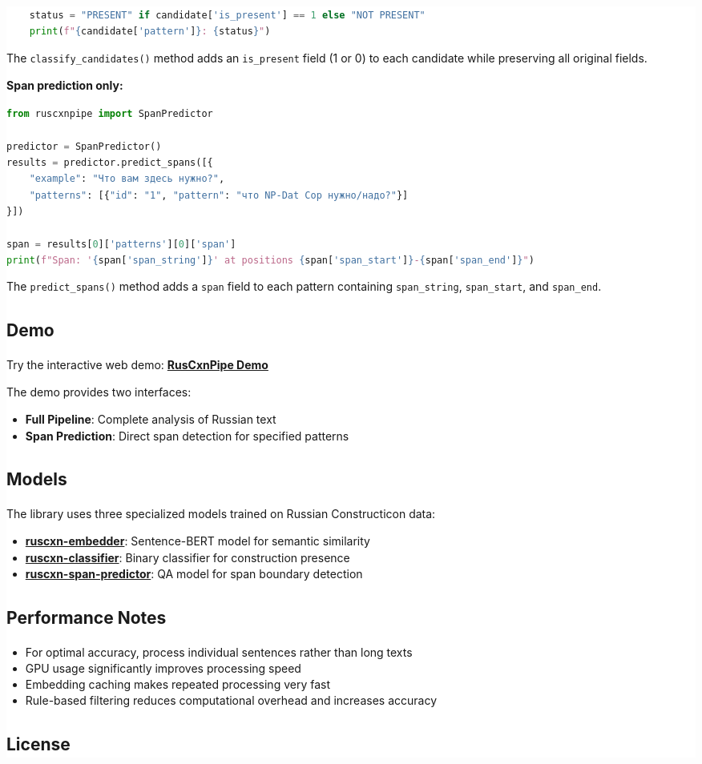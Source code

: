```python
    status = "PRESENT" if candidate['is_present'] == 1 else "NOT PRESENT"
    print(f"{candidate['pattern']}: {status}")
```

The `classify_candidates()` method adds an `is_present` field (1 or 0) to each candidate while preserving all original fields.

**Span prediction only:**

```python
from ruscxnpipe import SpanPredictor

predictor = SpanPredictor()
results = predictor.predict_spans([{
    "example": "Что вам здесь нужно?",
    "patterns": [{"id": "1", "pattern": "что NP-Dat Cop нужно/надо?"}]
}])

span = results[0]['patterns'][0]['span']
print(f"Span: '{span['span_string']}' at positions {span['span_start']}-{span['span_end']}")
```

The `predict_spans()` method adds a `span` field to each pattern containing `span_string`, `span_start`, and `span_end`.

## Demo

Try the interactive web demo: **[RusCxnPipe Demo](https://huggingface.co/spaces/Futyn-Maker/RusCxnPipe)**

The demo provides two interfaces:
- **Full Pipeline**: Complete analysis of Russian text
- **Span Prediction**: Direct span detection for specified patterns

## Models

The library uses three specialized models trained on Russian Constructicon data:

- **[ruscxn-embedder](https://huggingface.co/Futyn-Maker/ruscxn-embedder)**: Sentence-BERT model for semantic similarity
- **[ruscxn-classifier](https://huggingface.co/Futyn-Maker/ruscxn-classifier)**: Binary classifier for construction presence
- **[ruscxn-span-predictor](https://huggingface.co/Futyn-Maker/ruscxn-span-predictor)**: QA model for span boundary detection

## Performance Notes

- For optimal accuracy, process individual sentences rather than long texts
- GPU usage significantly improves processing speed
- Embedding caching makes repeated processing very fast
- Rule-based filtering reduces computational overhead and increases accuracy

## License
